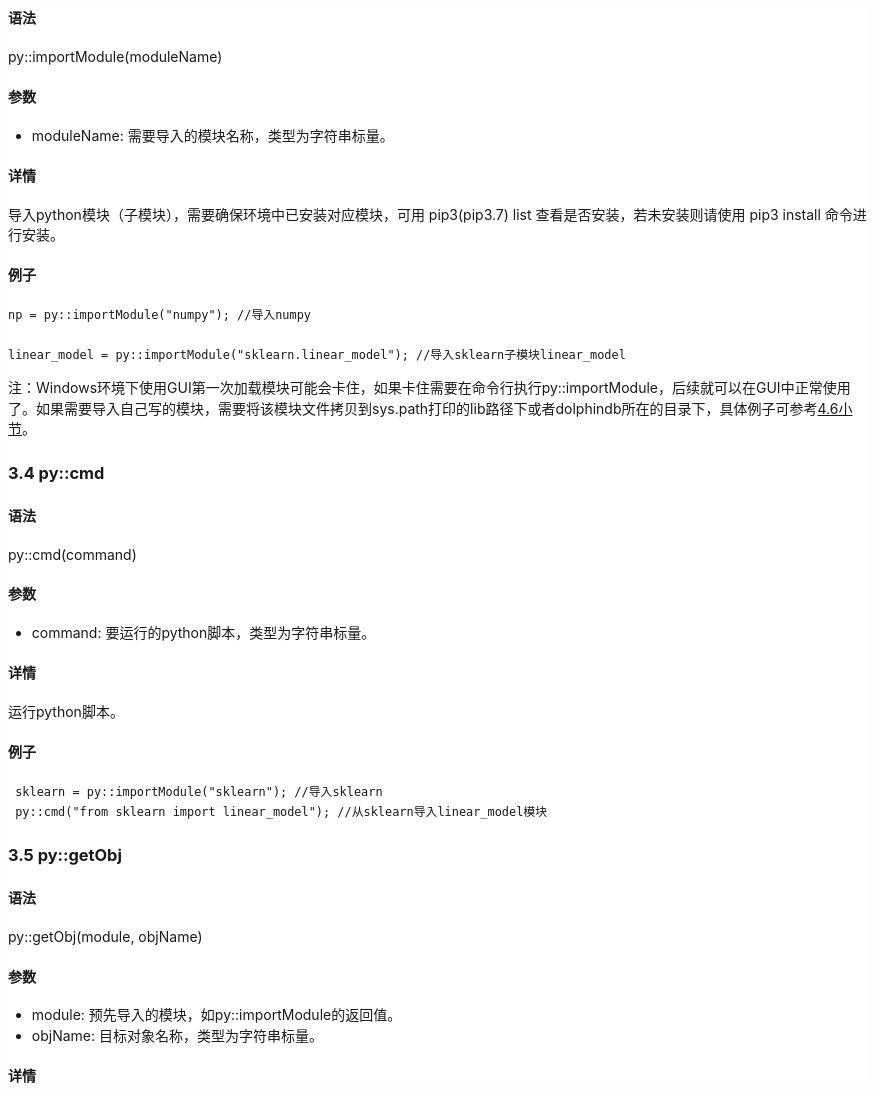 #### 语法

py::importModule(moduleName)

#### 参数

- moduleName: 需要导入的模块名称，类型为字符串标量。

#### 详情

导入python模块（子模块），需要确保环境中已安装对应模块，可用 pip3(pip3.7) list 查看是否安装，若未安装则请使用 pip3 install 命令进行安装。

#### 例子

```
np = py::importModule("numpy"); //导入numpy

linear_model = py::importModule("sklearn.linear_model"); //导入sklearn子模块linear_model
```

注：Windows环境下使用GUI第一次加载模块可能会卡住，如果卡住需要在命令行执行py::importModule，后续就可以在GUI中正常使用了。如果需要导入自己写的模块，需要将该模块文件拷贝到sys.path打印的lib路径下或者dolphindb所在的目录下，具体例子可参考[4.6小节](#46-导入自己写的模块并调用其中的静态方法)。

### 3.4 py::cmd

#### 语法

py::cmd(command)

#### 参数

- command: 要运行的python脚本，类型为字符串标量。

#### 详情

运行python脚本。

#### 例子

```
 sklearn = py::importModule("sklearn"); //导入sklearn
 py::cmd("from sklearn import linear_model"); //从sklearn导入linear_model模块
```

### 3.5 py::getObj

#### 语法

py::getObj(module, objName)

#### 参数

- module: 预先导入的模块，如py::importModule的返回值。
- objName: 目标对象名称，类型为字符串标量。

#### 详情
